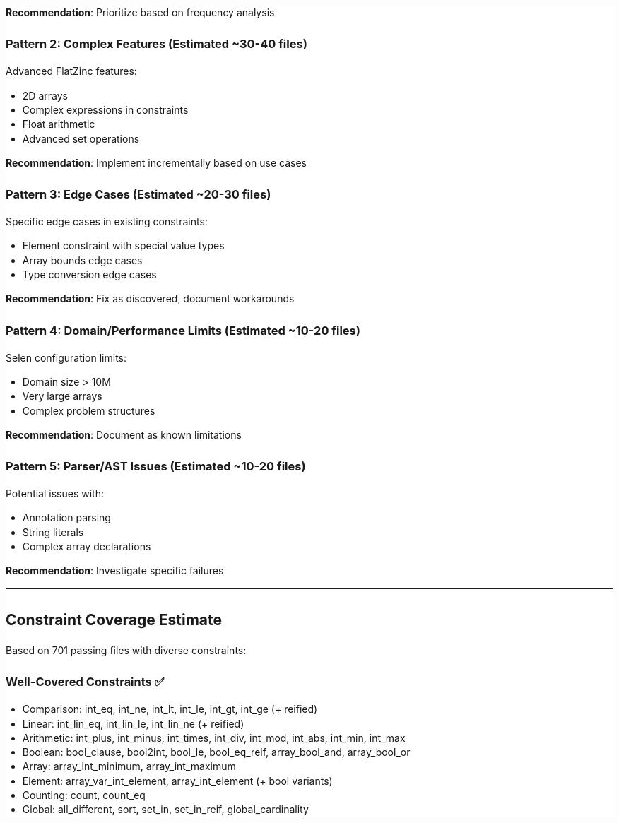 **Recommendation**: Prioritize based on frequency analysis

### Pattern 2: Complex Features (Estimated ~30-40 files)
Advanced FlatZinc features:
- 2D arrays
- Complex expressions in constraints
- Float arithmetic
- Advanced set operations

**Recommendation**: Implement incrementally based on use cases

### Pattern 3: Edge Cases (Estimated ~20-30 files)
Specific edge cases in existing constraints:
- Element constraint with special value types
- Array bounds edge cases
- Type conversion edge cases

**Recommendation**: Fix as discovered, document workarounds

### Pattern 4: Domain/Performance Limits (Estimated ~10-20 files)
Selen configuration limits:
- Domain size > 10M
- Very large arrays
- Complex problem structures

**Recommendation**: Document as known limitations

### Pattern 5: Parser/AST Issues (Estimated ~10-20 files)
Potential issues with:
- Annotation parsing
- String literals
- Complex array declarations

**Recommendation**: Investigate specific failures

---

## Constraint Coverage Estimate

Based on 701 passing files with diverse constraints:

### Well-Covered Constraints ✅
- Comparison: int_eq, int_ne, int_lt, int_le, int_gt, int_ge (+ reified)
- Linear: int_lin_eq, int_lin_le, int_lin_ne (+ reified)
- Arithmetic: int_plus, int_minus, int_times, int_div, int_mod, int_abs, int_min, int_max
- Boolean: bool_clause, bool2int, bool_le, bool_eq_reif, array_bool_and, array_bool_or
- Array: array_int_minimum, array_int_maximum
- Element: array_var_int_element, array_int_element (+ bool variants)
- Counting: count, count_eq
- Global: all_different, sort, set_in, set_in_reif, global_cardinality
